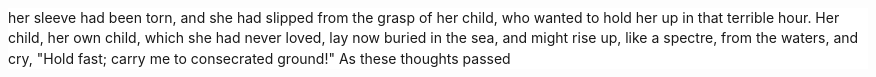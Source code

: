 her
sleeve
had
been
torn,
and
she
had
slipped
from
the
grasp
of
her
child,
who
wanted
to
hold
her
up
in
that
terrible
hour.
Her
child,
her
own
child,
which
she
had
never
loved,
lay
now
buried
in
the
sea,
and
might
rise
up,
like
a
spectre,
from
the
waters,
and
cry,
"Hold
fast;
carry
me
to
consecrated
ground!"
As
these
thoughts
passed